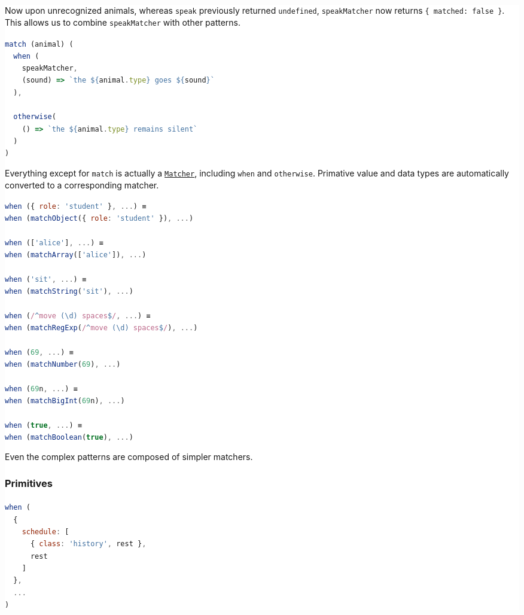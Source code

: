 Now upon unrecognized animals, whereas `speak` previously returned `undefined`, `speakMatcher` now returns `{ matched: false }`. This allows us to combine `speakMatcher` with other patterns.


```js
match (animal) (
  when (
    speakMatcher,
    (sound) => `the ${animal.type} goes ${sound}`
  ),

  otherwise(
    () => `the ${animal.type} remains silent`
  )
)
```

Everything except for `match` is actually a [`Matcher`](#core-concept), including `when` and `otherwise`. Primative value and data types are automatically converted to a corresponding matcher.


```js
when ({ role: 'student' }, ...) ≡
when (matchObject({ role: 'student' }), ...)

when (['alice'], ...) ≡
when (matchArray(['alice']), ...)

when ('sit', ...) ≡
when (matchString('sit'), ...)

when (/^move (\d) spaces$/, ...) ≡
when (matchRegExp(/^move (\d) spaces$/), ...)

when (69, ...) ≡
when (matchNumber(69), ...)

when (69n, ...) ≡
when (matchBigInt(69n), ...)

when (true, ...) ≡
when (matchBoolean(true), ...)
```

Even the complex patterns are composed of simpler matchers.

### Primitives


```js
when (
  {
    schedule: [
      { class: 'history', rest },
      rest
    ]
  },
  ...
)
```
